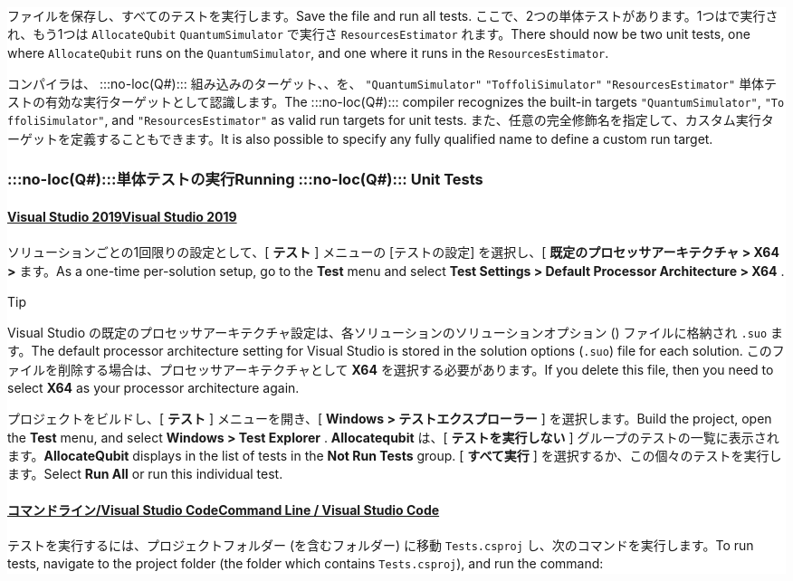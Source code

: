 <span data-ttu-id="f6e00-122">ファイルを保存し、すべてのテストを実行します。</span><span class="sxs-lookup"><span data-stu-id="f6e00-122">Save the file and run all tests.</span></span> <span data-ttu-id="f6e00-123">ここで、2つの単体テストがあります。1つはで実行され、もう1つは `AllocateQubit` `QuantumSimulator` で実行さ `ResourcesEstimator` れます。</span><span class="sxs-lookup"><span data-stu-id="f6e00-123">There should now be two unit tests, one where `AllocateQubit` runs on the `QuantumSimulator`, and one where it runs in the `ResourcesEstimator`.</span></span> 

<span data-ttu-id="f6e00-124">コンパイラは、 :::no-loc(Q#)::: 組み込みのターゲット、、を、 `"QuantumSimulator"` `"ToffoliSimulator"` `"ResourcesEstimator"` 単体テストの有効な実行ターゲットとして認識します。</span><span class="sxs-lookup"><span data-stu-id="f6e00-124">The :::no-loc(Q#)::: compiler recognizes the built-in targets `"QuantumSimulator"`, `"ToffoliSimulator"`, and `"ResourcesEstimator"` as valid run targets for unit tests.</span></span> <span data-ttu-id="f6e00-125">また、任意の完全修飾名を指定して、カスタム実行ターゲットを定義することもできます。</span><span class="sxs-lookup"><span data-stu-id="f6e00-125">It is also possible to specify any fully qualified name to define a custom run target.</span></span> 

### <a name="running-no-locq-unit-tests"></a><span data-ttu-id="f6e00-126">:::no-loc(Q#):::単体テストの実行</span><span class="sxs-lookup"><span data-stu-id="f6e00-126">Running :::no-loc(Q#)::: Unit Tests</span></span>

#### <a name="visual-studio-2019"></a>[<span data-ttu-id="f6e00-127">Visual Studio 2019</span><span class="sxs-lookup"><span data-stu-id="f6e00-127">Visual Studio 2019</span></span>](#tab/tabid-vs2019)

<span data-ttu-id="f6e00-128">ソリューションごとの1回限りの設定として、[ **テスト** ] メニューの [テストの設定] を選択し、[ **既定のプロセッサアーキテクチャ > X64 >** ます。</span><span class="sxs-lookup"><span data-stu-id="f6e00-128">As a one-time per-solution setup, go to the **Test** menu and select **Test Settings > Default Processor Architecture > X64** .</span></span>

> [!TIP]
> <span data-ttu-id="f6e00-129">Visual Studio の既定のプロセッサアーキテクチャ設定は、各ソリューションのソリューションオプション () ファイルに格納され `.suo` ます。</span><span class="sxs-lookup"><span data-stu-id="f6e00-129">The default processor architecture setting for Visual Studio is stored in the solution options (`.suo`) file for each solution.</span></span>
> <span data-ttu-id="f6e00-130">このファイルを削除する場合は、プロセッサアーキテクチャとして **X64** を選択する必要があります。</span><span class="sxs-lookup"><span data-stu-id="f6e00-130">If you delete this file, then you need to select **X64** as your processor architecture again.</span></span>

<span data-ttu-id="f6e00-131">プロジェクトをビルドし、[ **テスト** ] メニューを開き、[ **Windows > テストエクスプローラー** ] を選択します。</span><span class="sxs-lookup"><span data-stu-id="f6e00-131">Build the project, open the **Test** menu, and select **Windows > Test Explorer** .</span></span> <span data-ttu-id="f6e00-132">**Allocatequbit** は、[ **テストを実行しない** ] グループのテストの一覧に表示されます。</span><span class="sxs-lookup"><span data-stu-id="f6e00-132">**AllocateQubit** displays in the list of tests in the **Not Run Tests** group.</span></span> <span data-ttu-id="f6e00-133">[ **すべて実行** ] を選択するか、この個々のテストを実行します。</span><span class="sxs-lookup"><span data-stu-id="f6e00-133">Select **Run All** or run this individual test.</span></span>

#### <a name="command-line--visual-studio-code"></a>[<span data-ttu-id="f6e00-134">コマンドライン/Visual Studio Code</span><span class="sxs-lookup"><span data-stu-id="f6e00-134">Command Line / Visual Studio Code</span></span>](#tab/tabid-vscode)

<span data-ttu-id="f6e00-135">テストを実行するには、プロジェクトフォルダー (を含むフォルダー) に移動 `Tests.csproj` し、次のコマンドを実行します。</span><span class="sxs-lookup"><span data-stu-id="f6e00-135">To run tests, navigate to the project folder (the folder which contains `Tests.csproj`), and run the command:</span></span>
